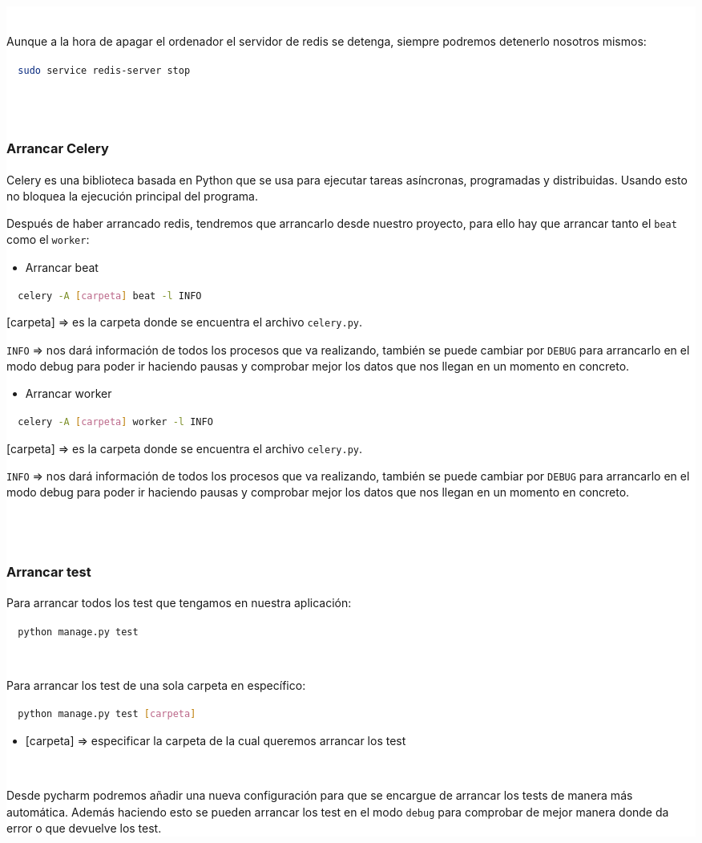 <br>

Aunque a la hora de apagar el ordenador el servidor de redis se detenga, siempre podremos detenerlo nosotros mismos:
```bash
  sudo service redis-server stop
```

<br><br>

### Arrancar Celery

Celery es una biblioteca basada en Python que se usa para ejecutar tareas asíncronas, programadas y distribuidas. Usando esto no bloquea la ejecución principal del programa.

Después de haber arrancado redis, tendremos que arrancarlo desde nuestro proyecto, para ello hay que arrancar tanto el `beat` como el `worker`:

- Arrancar beat
```bash
  celery -A [carpeta] beat -l INFO
```
[carpeta] => es la carpeta donde se encuentra el archivo `celery.py`.

`INFO` => nos dará información de todos los procesos que va realizando, también se puede cambiar por `DEBUG` para arrancarlo en el modo debug para poder ir haciendo pausas y comprobar mejor los datos que nos llegan en un momento en concreto.

- Arrancar worker
```bash
  celery -A [carpeta] worker -l INFO
```
[carpeta] => es la carpeta donde se encuentra el archivo `celery.py`.

`INFO` => nos dará información de todos los procesos que va realizando, también se puede cambiar por `DEBUG` para arrancarlo en el modo debug para poder ir haciendo pausas y comprobar mejor los datos que nos llegan en un momento en concreto.

<br><br>

### Arrancar test

Para arrancar todos los test que tengamos en nuestra aplicación:
```bash
  python manage.py test
```

<br>

Para arrancar los test de una sola carpeta en específico:
```bash
  python manage.py test [carpeta]
```
- [carpeta] => especificar la carpeta de la cual queremos arrancar los test

<br>

Desde pycharm podremos añadir una nueva configuración para que se encargue de arrancar los tests de manera más automática. Además haciendo esto se pueden arrancar los test en el modo `debug` para comprobar de mejor manera donde da error o que devuelve los test.
